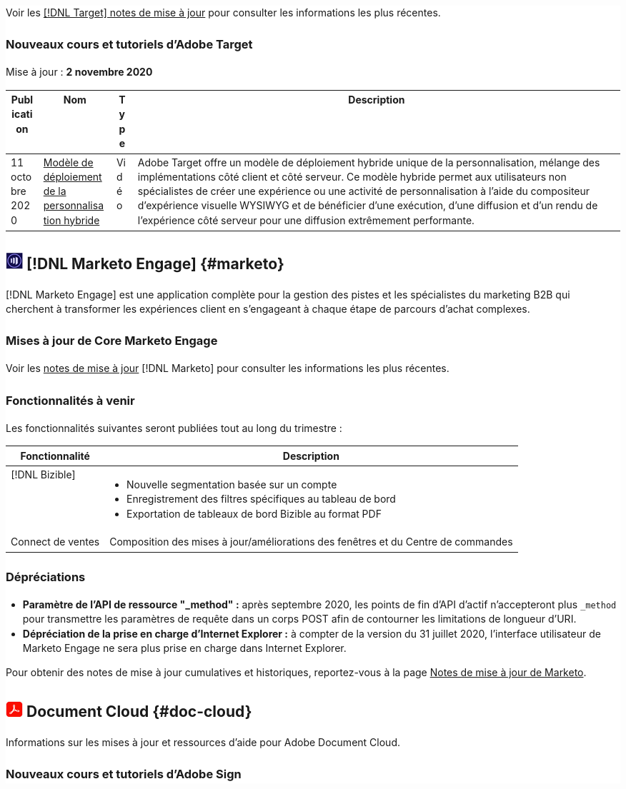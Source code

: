 Voir les [[!DNL Target] notes de mise à jour](https://experienceleague.adobe.com/docs/target/using/release-notes/target-release-notes.html?lang=fr) pour consulter les informations les plus récentes.

### Nouveaux cours et tutoriels d’Adobe Target

Mise à jour : **2 novembre 2020**

| Publication | Nom | Type | Description |
| -----------| ---------- | ---------- | ---------- |
| 11 octobre 2020 | [Modèle de déploiement de la personnalisation hybride](https://experienceleague.adobe.com/docs/target-learn/tutorials/implementation/hybrid-deployment.html) | Vidéo | Adobe Target offre un modèle de déploiement hybride unique de la personnalisation, mélange des implémentations côté client et côté serveur. Ce modèle hybride permet aux utilisateurs non spécialistes de créer une expérience ou une activité de personnalisation à l’aide du compositeur d’expérience visuelle WYSIWYG et de bénéficier d’une exécution, d’une diffusion et d’un rendu de l’expérience côté serveur pour une diffusion extrêmement performante. |

## ![Icône](/assets/marketo.png) [!DNL Marketo Engage] {#marketo}

[!DNL Marketo Engage] est une application complète pour la gestion des pistes et les spécialistes du marketing B2B qui cherchent à transformer les expériences client en s’engageant à chaque étape de parcours d’achat complexes.

### Mises à jour de Core Marketo Engage

Voir les [notes de mise à jour](https://docs.marketo.com/display/public/DOCS/Release+Notes%3A+July+%2720) [!DNL Marketo] pour consulter les informations les plus récentes.

### Fonctionnalités à venir

Les fonctionnalités suivantes seront publiées tout au long du trimestre :

| Fonctionnalité | Description |
| ------ | --------- |
| [!DNL Bizible] | <ul><li>Nouvelle segmentation basée sur un compte</li><li>Enregistrement des filtres spécifiques au tableau de bord</li><li>Exportation de tableaux de bord Bizible au format PDF</li></ul> |
| Connect de ventes | Composition des mises à jour/améliorations des fenêtres et du Centre de commandes |

### Dépréciations

* **Paramètre de l’API de ressource &quot;_method&quot; :** après septembre 2020, les points de fin d’API d’actif n’accepteront plus `_method` pour transmettre les paramètres de requête dans un corps POST afin de contourner les limitations de longueur d’URI.
* **Dépréciation de la prise en charge d’Internet Explorer :** à compter de la version du 31 juillet 2020, l’interface utilisateur de Marketo Engage ne sera plus prise en charge dans Internet Explorer.

Pour obtenir des notes de mise à jour cumulatives et historiques, reportez-vous à la page [Notes de mise à jour de Marketo](https://docs.marketo.com/x/CgA6Ag).

## ![Icône](/assets/document-cloud-24.png) Document Cloud {#doc-cloud}

Informations sur les mises à jour et ressources d’aide pour Adobe Document Cloud.

### Nouveaux cours et tutoriels d’Adobe Sign
